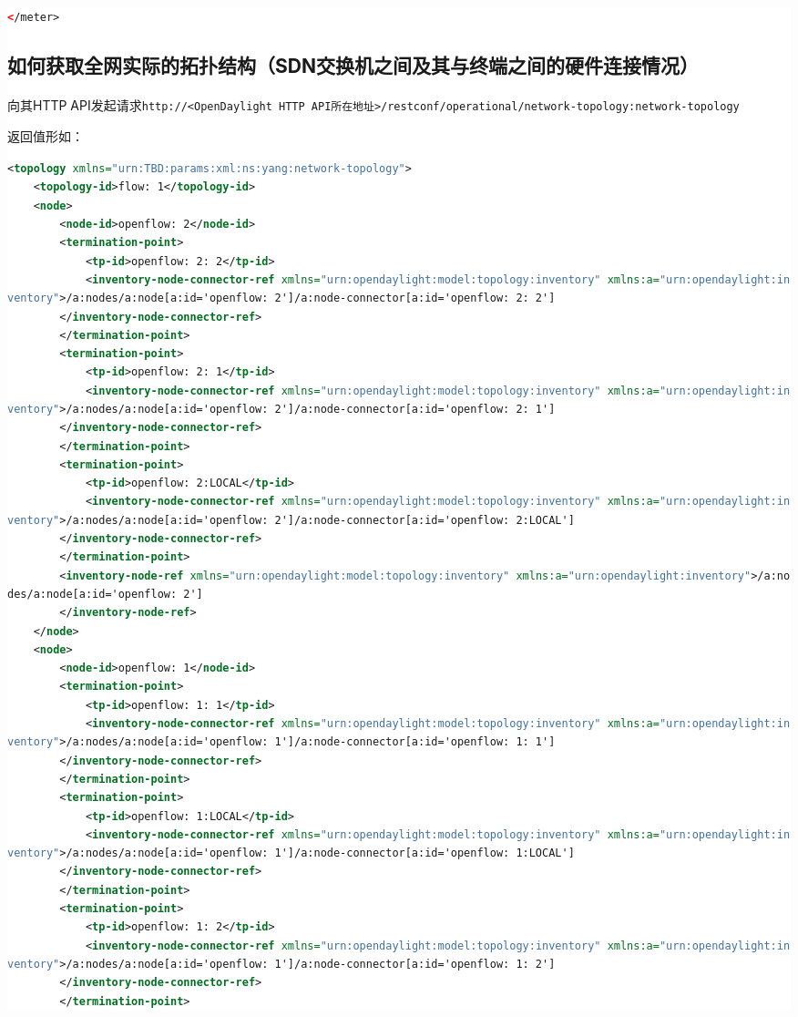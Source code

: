 ```xml
</meter>
```

## 如何获取全网实际的拓扑结构（SDN交换机之间及其与终端之间的硬件连接情况）

向其HTTP API发起请求`http://<OpenDaylight HTTP API所在地址>/restconf/operational/network-topology:network-topology`

返回值形如：
```xml
<topology xmlns="urn:TBD:params:xml:ns:yang:network-topology">
    <topology-id>flow: 1</topology-id>
    <node>
        <node-id>openflow: 2</node-id>
        <termination-point>
            <tp-id>openflow: 2: 2</tp-id>
            <inventory-node-connector-ref xmlns="urn:opendaylight:model:topology:inventory" xmlns:a="urn:opendaylight:inventory">/a:nodes/a:node[a:id='openflow: 2']/a:node-connector[a:id='openflow: 2: 2']
        </inventory-node-connector-ref>
        </termination-point>
        <termination-point>
            <tp-id>openflow: 2: 1</tp-id>
            <inventory-node-connector-ref xmlns="urn:opendaylight:model:topology:inventory" xmlns:a="urn:opendaylight:inventory">/a:nodes/a:node[a:id='openflow: 2']/a:node-connector[a:id='openflow: 2: 1']
        </inventory-node-connector-ref>
        </termination-point>
        <termination-point>
            <tp-id>openflow: 2:LOCAL</tp-id>
            <inventory-node-connector-ref xmlns="urn:opendaylight:model:topology:inventory" xmlns:a="urn:opendaylight:inventory">/a:nodes/a:node[a:id='openflow: 2']/a:node-connector[a:id='openflow: 2:LOCAL']
        </inventory-node-connector-ref>
        </termination-point>
        <inventory-node-ref xmlns="urn:opendaylight:model:topology:inventory" xmlns:a="urn:opendaylight:inventory">/a:nodes/a:node[a:id='openflow: 2']
        </inventory-node-ref>
    </node>
    <node>
        <node-id>openflow: 1</node-id>
        <termination-point>
            <tp-id>openflow: 1: 1</tp-id>
            <inventory-node-connector-ref xmlns="urn:opendaylight:model:topology:inventory" xmlns:a="urn:opendaylight:inventory">/a:nodes/a:node[a:id='openflow: 1']/a:node-connector[a:id='openflow: 1: 1']
        </inventory-node-connector-ref>
        </termination-point>
        <termination-point>
            <tp-id>openflow: 1:LOCAL</tp-id>
            <inventory-node-connector-ref xmlns="urn:opendaylight:model:topology:inventory" xmlns:a="urn:opendaylight:inventory">/a:nodes/a:node[a:id='openflow: 1']/a:node-connector[a:id='openflow: 1:LOCAL']
        </inventory-node-connector-ref>
        </termination-point>
        <termination-point>
            <tp-id>openflow: 1: 2</tp-id>
            <inventory-node-connector-ref xmlns="urn:opendaylight:model:topology:inventory" xmlns:a="urn:opendaylight:inventory">/a:nodes/a:node[a:id='openflow: 1']/a:node-connector[a:id='openflow: 1: 2']
        </inventory-node-connector-ref>
        </termination-point>
```